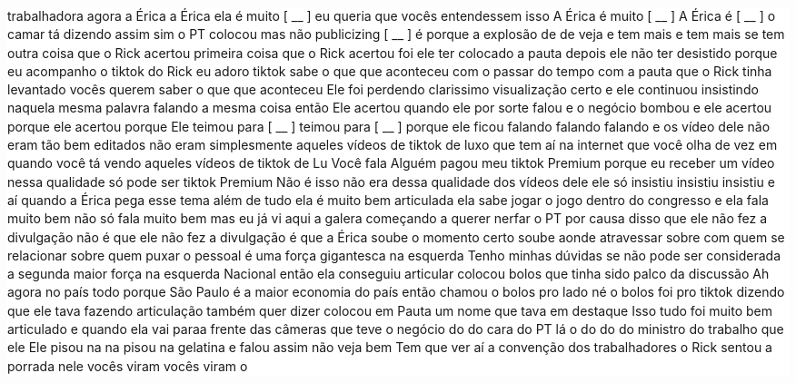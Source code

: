 trabalhadora agora a Érica a Érica ela é
muito [ __ ] eu queria que vocês
entendessem isso A Érica é muito [ __ ] A
Érica é [ __ ] o camar tá dizendo assim
sim o PT colocou mas não publicizing
[ __ ] é porque a explosão de de veja e
tem mais e tem mais se tem outra coisa
que o Rick acertou primeira coisa que o
Rick acertou foi ele ter colocado a
pauta depois ele não ter desistido
porque eu acompanho o tiktok do Rick eu
adoro tiktok sabe o que que aconteceu
com o passar do tempo com a pauta que o
Rick tinha levantado vocês querem saber
o que que aconteceu Ele foi perdendo
clarissimo
visualização certo e ele continuou
insistindo naquela mesma palavra falando
a mesma coisa então Ele acertou quando
ele por sorte falou e o negócio bombou e
ele acertou porque ele acertou porque
Ele teimou para [ __ ] teimou para
[ __ ] porque ele ficou falando falando
falando e os vídeo dele não eram tão bem
editados não eram simplesmente aqueles
vídeos de tiktok de luxo que tem aí na
internet que você olha de vez em quando
você tá vendo aqueles vídeos de tiktok
de Lu Você fala Alguém pagou meu tiktok
Premium porque eu receber um vídeo nessa
qualidade só pode ser tiktok Premium Não
é isso não era dessa qualidade dos
vídeos dele ele só insistiu insistiu
insistiu e aí quando a Érica pega esse
tema além de tudo ela é muito bem
articulada ela sabe jogar o jogo dentro
do congresso e ela fala muito bem não só
fala muito bem mas eu já vi aqui a
galera começando a querer nerfar o PT
por causa disso que ele não fez a
divulgação não é que ele não fez a
divulgação é que a Érica soube o momento
certo soube aonde atravessar sobre com
quem se relacionar sobre quem puxar o
pessoal é uma força gigantesca na
esquerda Tenho minhas dúvidas se não
pode ser considerada a segunda maior
força na esquerda Nacional então ela
conseguiu articular colocou bolos que
tinha sido palco da discussão Ah agora
no país todo porque São Paulo é a maior
economia do país então chamou o bolos
pro lado né o bolos foi pro tiktok
dizendo que ele tava fazendo articulação
também quer dizer colocou em Pauta um
nome que tava em destaque Isso tudo foi
muito bem articulado e quando ela vai
paraa frente das câmeras que teve o
negócio do do cara do PT lá o do do do
ministro do trabalho que ele Ele pisou
na na pisou na gelatina e falou assim
não veja bem Tem que ver aí a convenção
dos trabalhadores o Rick sentou a
porrada nele vocês viram vocês viram o